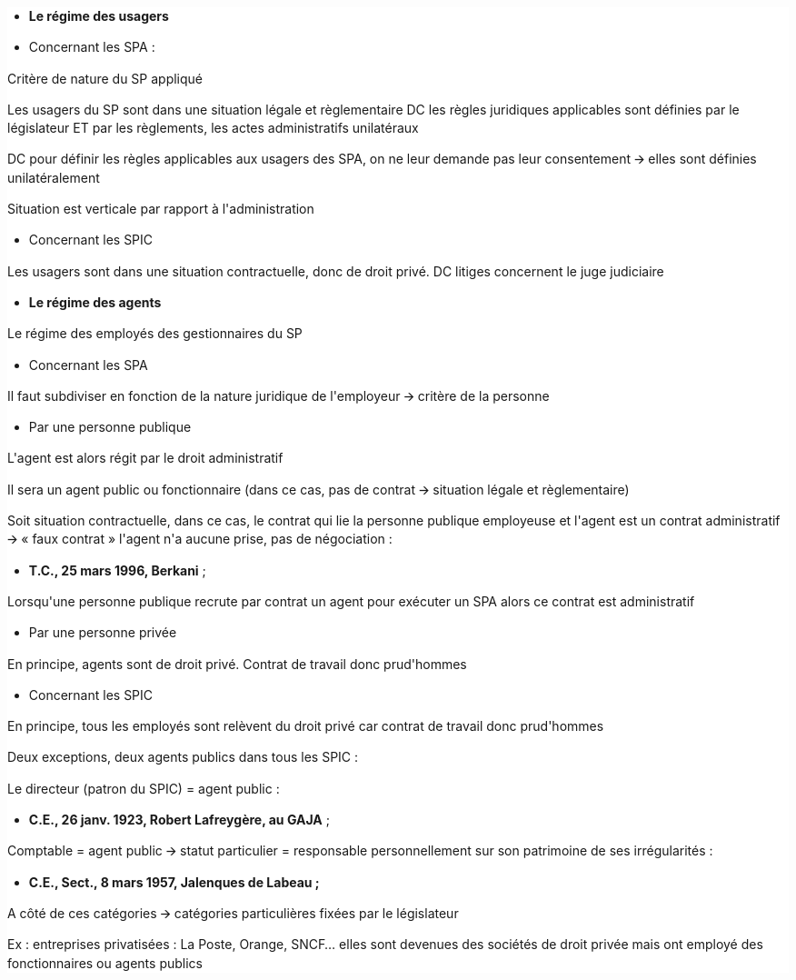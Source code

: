 - **Le régime des usagers**

- Concernant les SPA :

Critère de nature du SP appliqué

Les usagers du SP sont dans une situation légale et règlementaire DC les règles juridiques applicables sont définies par le législateur ET par les règlements, les actes administratifs unilatéraux

DC pour définir les règles applicables aux usagers des SPA, on ne leur demande pas leur consentement 🡪 elles sont définies unilatéralement

Situation est verticale par rapport à l'administration

- Concernant les SPIC

Les usagers sont dans une situation contractuelle, donc de droit privé. DC litiges concernent le juge judiciaire

- **Le régime des agents**

Le régime des employés des gestionnaires du SP

- Concernant les SPA

Il faut subdiviser en fonction de la nature juridique de l'employeur 🡪 critère de la personne

- Par une personne publique

L'agent est alors régit par le droit administratif

Il sera un agent public ou fonctionnaire (dans ce cas, pas de contrat 🡪 situation légale et règlementaire)

Soit situation contractuelle, dans ce cas, le contrat qui lie la personne publique employeuse et l'agent est un contrat administratif 🡪 « faux contrat » l'agent n'a aucune prise, pas de négociation :

- **T.C., 25 mars 1996, Berkani** ;

Lorsqu'une personne publique recrute par contrat un agent pour exécuter un SPA alors ce contrat est administratif

- Par une personne privée

En principe, agents sont de droit privé. Contrat de travail donc prud'hommes

- Concernant les SPIC

En principe, tous les employés sont relèvent du droit privé car contrat de travail donc prud'hommes

Deux exceptions, deux agents publics dans tous les SPIC :

Le directeur (patron du SPIC) = agent public :

- **C.E., 26 janv. 1923, Robert Lafreygère, au GAJA** ;

Comptable = agent public 🡪 statut particulier = responsable personnellement sur son patrimoine de ses irrégularités :

- **C.E., Sect., 8 mars 1957, Jalenques de Labeau ;**

A côté de ces catégories 🡪 catégories particulières fixées par le législateur

Ex : entreprises privatisées : La Poste, Orange, SNCF… elles sont devenues des sociétés de droit privée mais ont employé des fonctionnaires ou agents publics
